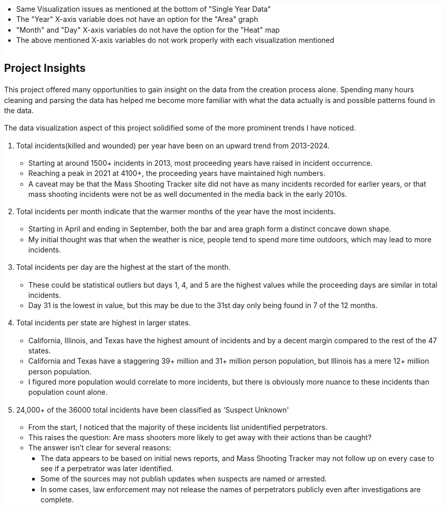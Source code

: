   - Same Visualization issues as mentioned at the bottom of "Single Year Data"
  - The "Year" X-axis variable does not have an option for the "Area" graph
  - "Month" and "Day" X-axis variables do not have the option for the "Heat" map
  - The above mentioned X-axis variables do not work properly with each visualization mentioned


## Project Insights

This project offered many opportunities to gain insight on the data from the creation process alone. Spending many
hours cleaning and parsing the data has helped me become more familiar with what the data actually is and possible
patterns found in the data.

The data visualization aspect of this project solidified some of the more prominent trends I have noticed.

1. Total incidents(killed and wounded) per year have been on an upward trend from 2013-2024.
    - Starting at around 1500+ incidents in 2013, most proceeding years have raised in incident occurrence.
    - Reaching a peak in 2021 at 4100+, the proceeding years have maintained high numbers.
    - A caveat may be that the Mass Shooting Tracker site did not have as many incidents recorded for earlier
    years, or that mass shooting incidents were not be as well documented in the media back in the early 2010s.
    
2. Total incidents per month indicate that the warmer months of the year have the most incidents.
    - Starting in April and ending in September, both the bar and area graph form a distinct concave down shape.
    - My initial thought was that when the weather is nice, people tend to spend more time outdoors, which may
    lead to more incidents.

3. Total incidents per day are the highest at the start of the month.
    - These could be statistical outliers but days 1, 4, and 5 are the highest values while the proceeding days are
    similar in total incidents.
    - Day 31 is the lowest in value, but this may be due to the 31st day only being found in 7 of the 12 months.

4. Total incidents per state are highest in larger states.
    - California, Illinois, and Texas have the highest amount of incidents and by a decent margin compared to the rest
    of the 47 states.
    - California and Texas have a staggering 39+ million and 31+ million person population, but Illinois has a mere 12+ 
    million person population.
    - I figured more population would correlate to more incidents, but there is obviously more nuance to these incidents
    than population count alone.

5. 24,000+ of the 36000 total incidents have been classified as 'Suspect Unknown'
    - From the start, I noticed that the majority of these incidents list unidentified perpetrators.
    - This raises the question: Are mass shooters more likely to get away with their actions than be caught?
    - The answer isn’t clear for several reasons:
        - The data appears to be based on initial news reports, and Mass Shooting Tracker may not follow up on every 
        case to see if a perpetrator was later identified.
        - Some of the sources may not publish updates when suspects are named or arrested.
        - In some cases, law enforcement may not release the names of perpetrators publicly even after investigations 
        are complete.
